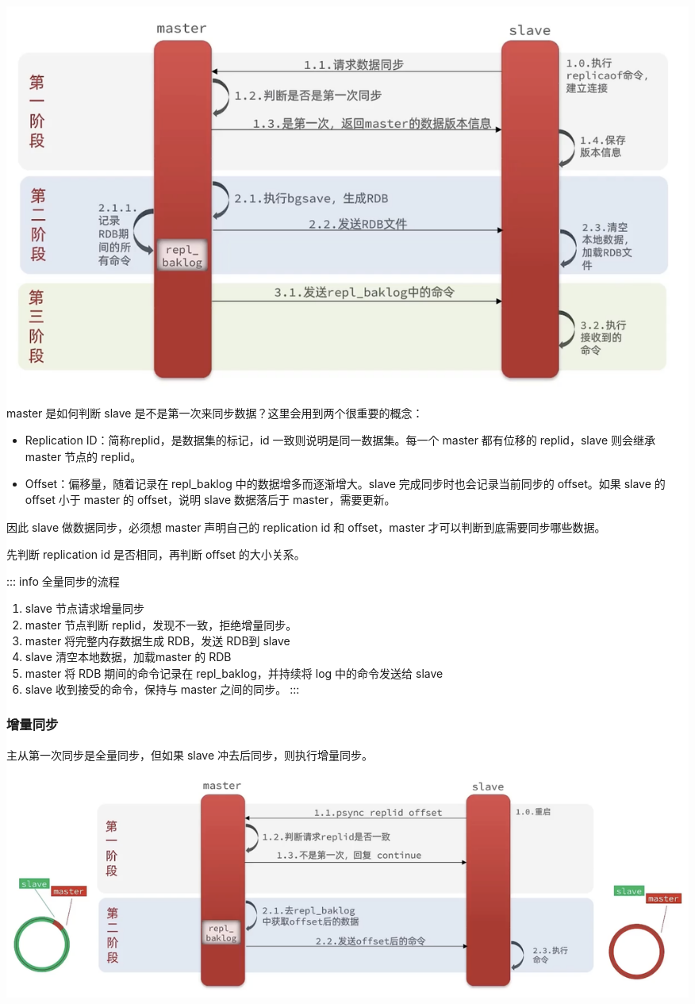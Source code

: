 ![](../../../assets/redis-advance-master-slave/2023-06-24-23-57-00.png)

master 是如何判断 slave 是不是第一次来同步数据？这里会用到两个很重要的概念：
- Replication ID：简称replid，是数据集的标记，id 一致则说明是同一数据集。每一个 master 都有位移的 replid，slave 则会继承 master 节点的 replid。

- Offset：偏移量，随着记录在 repl_baklog 中的数据增多而逐渐增大。slave 完成同步时也会记录当前同步的 offset。如果 slave 的 offset 小于 master 的 offset，说明 slave 数据落后于 master，需要更新。

因此 slave 做数据同步，必须想 master 声明自己的 replication id 和 offset，master 才可以判断到底需要同步哪些数据。

先判断 replication id 是否相同，再判断 offset 的大小关系。

::: info 全量同步的流程
1. slave 节点请求增量同步
2. master 节点判断 replid，发现不一致，拒绝增量同步。
3. master 将完整内存数据生成 RDB，发送 RDB到 slave
4. slave 清空本地数据，加载master 的 RDB
5. master 将 RDB 期间的命令记录在 repl_baklog，并持续将 log 中的命令发送给 slave
6. slave 收到接受的命令，保持与 master 之间的同步。
:::

### 增量同步

主从第一次同步是全量同步，但如果 slave 冲去后同步，则执行增量同步。

![](../../../assets/redis-advance-master-slave/2023-06-25-00-15-30.png)
